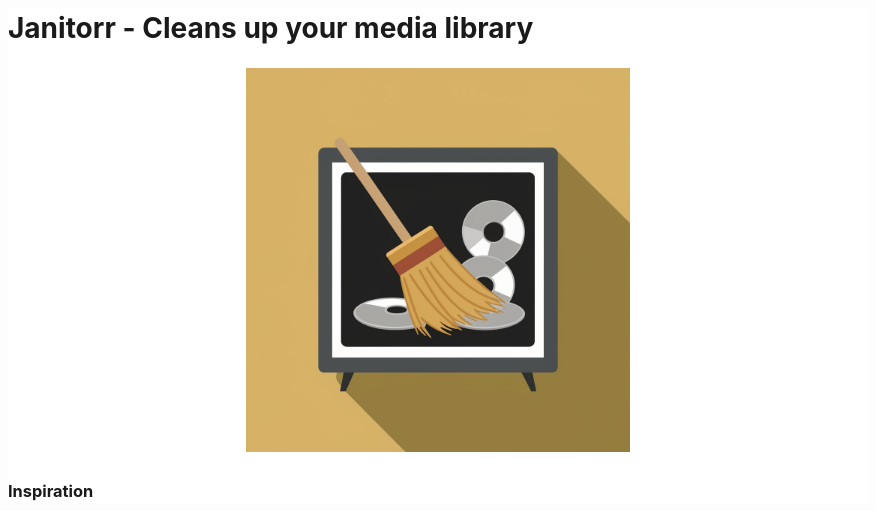 # Janitorr - Cleans up your media library

<p align="center">
    <img src="images/logos/janitorr_icon.png" width=384>
</p>

### Inspiration
